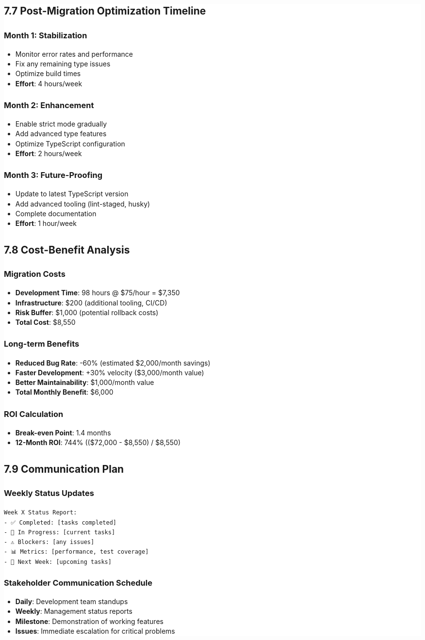 ## **7.7 Post-Migration Optimization Timeline**

### **Month 1: Stabilization**
- Monitor error rates and performance
- Fix any remaining type issues
- Optimize build times
- **Effort**: 4 hours/week

### **Month 2: Enhancement**
- Enable strict mode gradually
- Add advanced type features
- Optimize TypeScript configuration
- **Effort**: 2 hours/week

### **Month 3: Future-Proofing**
- Update to latest TypeScript version
- Add advanced tooling (lint-staged, husky)
- Complete documentation
- **Effort**: 1 hour/week

## **7.8 Cost-Benefit Analysis**

### **Migration Costs**
- **Development Time**: 98 hours @ $75/hour = $7,350
- **Infrastructure**: $200 (additional tooling, CI/CD)
- **Risk Buffer**: $1,000 (potential rollback costs)
- **Total Cost**: $8,550

### **Long-term Benefits**
- **Reduced Bug Rate**: -60% (estimated $2,000/month savings)
- **Faster Development**: +30% velocity ($3,000/month value)
- **Better Maintainability**: $1,000/month value
- **Total Monthly Benefit**: $6,000

### **ROI Calculation**
- **Break-even Point**: 1.4 months
- **12-Month ROI**: 744% (($72,000 - $8,550) / $8,550)

## **7.9 Communication Plan**

### **Weekly Status Updates**
```
Week X Status Report:
- ✅ Completed: [tasks completed]
- 🔄 In Progress: [current tasks]
- ⚠️ Blockers: [any issues]
- 📊 Metrics: [performance, test coverage]
- 🎯 Next Week: [upcoming tasks]
```

### **Stakeholder Communication Schedule**
- **Daily**: Development team standups
- **Weekly**: Management status reports
- **Milestone**: Demonstration of working features
- **Issues**: Immediate escalation for critical problems